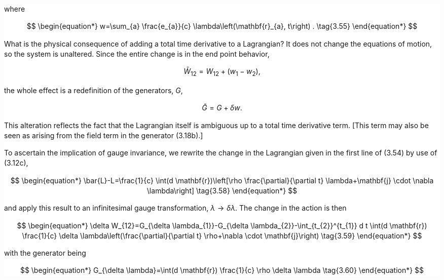 where

$$
\begin{equation*}
w=\sum_{a} \frac{e_{a}}{c} \lambda\left(\mathbf{r}_{a}, t\right) . \tag{3.55}
\end{equation*}
$$

What is the physical consequence of adding a total time derivative to a Lagrangian? It does not change the equations of motion, so the system is unaltered. Since the entire change is in the end point behavior,

$$
\begin{equation*}
\bar{W}_{12}=W_{12}+\left(w_{1}-w_{2}\right), \tag{3.56}
\end{equation*}
$$

the whole effect is a redefinition of the generators, $G$,

$$
\begin{equation*}
\bar{G}=G+\delta w . \tag{3.57}
\end{equation*}
$$

This alteration reflects the fact that the Lagrangian itself is ambiguous up to a total time derivative term. [This term may also be seen as arising from the field term in the generator (3.18b).]

To ascertain the implication of gauge invariance, we rewrite the change in the Lagrangian given in the first line of (3.54) by use of (3.12c),

$$
\begin{equation*}
\bar{L}-L=\frac{1}{c} \int(d \mathbf{r})\left[\rho \frac{\partial}{\partial t} \lambda+\mathbf{j} \cdot \nabla \lambda\right] \tag{3.58}
\end{equation*}
$$

and apply this result to an infinitesimal gauge transformation, $\lambda \rightarrow \delta \lambda$. The change in the action is then

$$
\begin{equation*}
\delta W_{12}=G_{\delta \lambda_{1}}-G_{\delta \lambda_{2}}-\int_{t_{2}}^{t_{1}} d t \int(d \mathbf{r}) \frac{1}{c} \delta \lambda\left(\frac{\partial}{\partial t} \rho+\nabla \cdot \mathbf{j}\right) \tag{3.59}
\end{equation*}
$$

with the generator being

$$
\begin{equation*}
G_{\delta \lambda}=\int(d \mathbf{r}) \frac{1}{c} \rho \delta \lambda \tag{3.60}
\end{equation*}
$$
